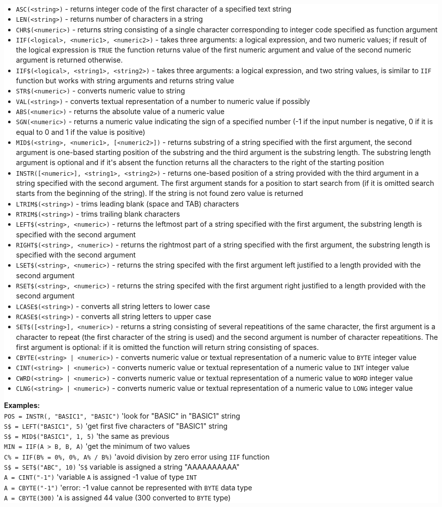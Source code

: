 - `ASC(<string>)` - returns integer code of the first character of a specified text string  
- `LEN(<string>)` - returns number of characters in a string  
- `CHR$(<numeric>)` - returns string consisting of a single character corresponding to integer code specified as function argument  
- `IIF(<logical>, <numeric1>, <numeric2>)` - takes three arguments: a logical expression, and two numeric values; if result of the logical expression is `TRUE` the function returns value of the first numeric argument and value of the second numeric argument is returned otherwise.  
- `IIF$(<logical>, <string1>, <string2>)` - takes three arguments: a logical expression, and two string values, is similar to `IIF` function but works with string arguments and returns string value  
- `STR$(<numeric>)` - converts numeric value to string  
- `VAL(<string>)` - converts textual representation of a number to numeric value if possibly  
- `ABS(<numeric>)` - returns the absolute value of a numeric value  
- `SGN(<numeric>)` - returns a numeric value indicating the sign of a specified number (-1 if the input number is negative, 0 if it is equal to 0 and 1 if the value is positive)  
- `MID$(<string>, <numeric1>, [<numeric2>])` - returns substring of a string specified with the first argument, the second argument is one-based starting position of the substring and the third argument is the substring length. The substring length argument is optional and if it's absent the function returns all the characters to the right of the starting position  
- `INSTR([<numeric>], <string1>, <string2>)` - returns one-based position of a string provided with the third argument in a string specified with the second argument. The first argument stands for a position to start search from (if it is omitted search starts from the beginning of the string). If the string is not found zero value is returned  
- `LTRIM$(<string>)` - trims leading blank (space and TAB) characters  
- `RTRIM$(<string>)` - trims trailing blank characters  
- `LEFT$(<string>, <numeric>)` - returns the leftmost part of a string specified with the first argument, the substring length is specified with the second argument  
- `RIGHT$(<string>, <numeric>)` - returns the rightmost part of a string specified with the first argument, the substring length is specified with the second argument  
- `LSET$(<string>, <numeric>)` - returns the string specifed with the first argument left justified to a length provided with the second argument  
- `RSET$(<string>, <numeric>)` - returns the string specifed with the first argument right justified to a length provided with the second argument  
- `LCASE$(<string>)` - converts all string letters to lower case  
- `RCASE$(<string>)` - converts all string letters to upper case  
- `SET$([<string>], <numeric>)` - returns a string consisting of several repeatitions of the same character, the first argument is a character to repeat (the first character of the string is used) and the second argument is number of character repeatitions. The first argument is optional: if it is omitted the function will return string consisting of spaces.  
- `CBYTE(<string> | <numeric>)` - converts numeric value or textual representation of a numeric value to `BYTE` integer value  
- `CINT(<string> | <numeric>)` - converts numeric value or textual representation of a numeric value to `INT` integer value  
- `CWRD(<string> | <numeric>)` - converts numeric value or textual representation of a numeric value to `WORD` integer value  
- `CLNG(<string> | <numeric>)` - converts numeric value or textual representation of a numeric value to `LONG` integer value  
  
**Examples:**  
`POS = INSTR(, "BASIC1", "BASIC")` 'look for "BASIC" in "BASIC1" string  
`S$ = LEFT("BASIC1", 5)` 'get first five characters of "BASIC1" string  
`S$ = MID$("BASIC1", 1, 5)` 'the same as previous  
`MIN = IIF(A > B, B, A)` 'get the minimum of two values  
`C% = IIF(B% = 0%, 0%, A% / B%)` 'avoid division by zero error using `IIF` function  
`S$ = SET$("ABC", 10)` '`S$` variable is assigned a string "AAAAAAAAAA"  
`A = CINT("-1")` 'variable `A` is assigned -1 value of type `INT`  
`A = CBYTE("-1")` 'error: -1 value cannot be represented with `BYTE` data type  
`A = CBYTE(300)` '`A` is assigned 44 value (300 converted to `BYTE` type)  
  